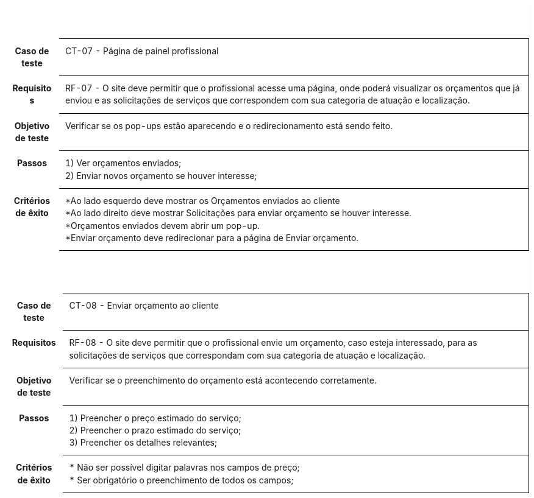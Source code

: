 </table>
<br>
<br>
<table style="border-collapse: collapse;">
  <tr>
    <th style="border: 1px solid white; padding: 10px;">Caso de teste</th>
    <td style="border: 1px solid black; padding: 10px;">CT-07 - Página de painel profissional</td>
  </tr>
  <tr>
   <th style="border: 1px solid white; padding: 10px;">Requisitos</th>
   <td style="border: 1px solid black; padding: 10px;">RF-07 - O site deve permitir que o profissional acesse uma página, onde poderá visualizar os orçamentos que já enviou e as solicitações de serviços que correspondem com sua categoria de atuação e localização.</td>
  </tr>
  <tr>
   <th style="border: 1px solid white; padding: 10px;">Objetivo de teste</th>
   <td style="border: 1px solid black; padding: 10px;">Verificar se os pop-ups estão aparecendo e o redirecionamento está sendo feito.</td>
  </tr>
  <tr>
   <th style="border: 1px solid white; padding: 10px;">Passos</th>
   <td style="border: 1px solid black; padding: 10px;">1) Ver orçamentos enviados;<br>2) Enviar novos orçamento se houver interesse;</td>
  </tr>
  <tr>
   <th style="border: 1px solid white; padding: 10px;">Critérios de êxito</th>
   <td style="border: 1px solid black; padding: 10px;">*Ao lado esquerdo deve mostrar os Orçamentos enviados ao cliente<br>*Ao lado direito deve mostrar Solicitações para enviar orçamento se houver interesse.<br>*Orçamentos enviados devem abrir um pop-up.<br>*Enviar orçamento deve redirecionar para a página de Enviar orçamento.
</td>
  </tr>
</table>
<br>
<br>
<table style="border-collapse: collapse;">
  <tr>
    <th style="border: 1px solid white; padding: 10px;">Caso de teste</th>
    <td style="border: 1px solid black; padding: 10px;">CT-08 - Enviar orçamento ao cliente</td>
  </tr>
  <tr>
   <th style="border: 1px solid white; padding: 10px;">Requisitos</th>
   <td style="border: 1px solid black; padding: 10px;">RF-08 - O site deve permitir que o profissional envie um orçamento, caso esteja interessado, para as solicitações de serviços que correspondam com sua categoria de atuação e localização.</td>
  </tr>
  <tr>
   <th style="border: 1px solid white; padding: 10px;">Objetivo de teste</th>
   <td style="border: 1px solid black; padding: 10px;">Verificar se o preenchimento do orçamento está acontecendo corretamente.</td>
  </tr>
  <tr>
   <th style="border: 1px solid white; padding: 10px;">Passos</th>
   <td style="border: 1px solid black; padding: 10px;">1) Preencher o preço estimado do serviço;<br>2) Preencher o prazo estimado do serviço;<br>3) Preencher os detalhes relevantes;</td>
  </tr>
  <tr>
   <th style="border: 1px solid white; padding: 10px;">Critérios de êxito</th>
   <td style="border: 1px solid black; padding: 10px;">* Não ser possível digitar palavras nos campos de preço;<br>* Ser obrigatório o preenchimento de todos os campos;</td>
  </tr>
</table>


